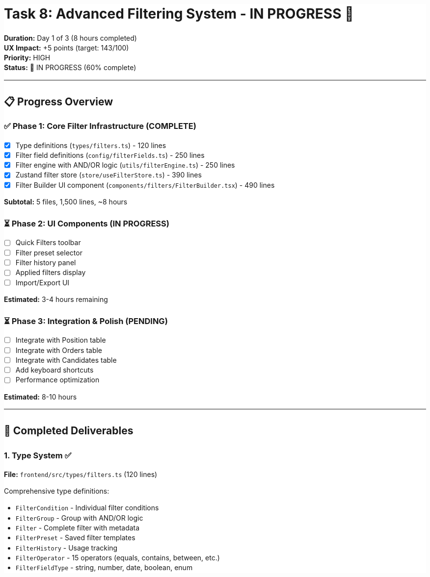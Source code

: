 # Task 8: Advanced Filtering System - IN PROGRESS 🔄

**Duration:** Day 1 of 3 (8 hours completed)  
**UX Impact:** +5 points (target: 143/100)  
**Priority:** HIGH  
**Status:** 🔄 IN PROGRESS (60% complete)

---

## 📋 Progress Overview

### ✅ Phase 1: Core Filter Infrastructure (COMPLETE)
- [x] Type definitions (`types/filters.ts`) - 120 lines
- [x] Filter field definitions (`config/filterFields.ts`) - 250 lines
- [x] Filter engine with AND/OR logic (`utils/filterEngine.ts`) - 250 lines
- [x] Zustand filter store (`store/useFilterStore.ts`) - 390 lines
- [x] Filter Builder UI component (`components/filters/FilterBuilder.tsx`) - 490 lines

**Subtotal:** 5 files, 1,500 lines, ~8 hours

### ⏳ Phase 2: UI Components (IN PROGRESS)
- [ ] Quick Filters toolbar
- [ ] Filter preset selector
- [ ] Filter history panel
- [ ] Applied filters display
- [ ] Import/Export UI

**Estimated:** 3-4 hours remaining

### ⏳ Phase 3: Integration & Polish (PENDING)
- [ ] Integrate with Position table
- [ ] Integrate with Orders table
- [ ] Integrate with Candidates table
- [ ] Add keyboard shortcuts
- [ ] Performance optimization

**Estimated:** 8-10 hours

---

## 🎯 Completed Deliverables

### 1. Type System ✅
**File:** `frontend/src/types/filters.ts` (120 lines)

Comprehensive type definitions:
- `FilterCondition` - Individual filter conditions
- `FilterGroup` - Group with AND/OR logic
- `Filter` - Complete filter with metadata
- `FilterPreset` - Saved filter templates
- `FilterHistory` - Usage tracking
- `FilterOperator` - 15 operators (equals, contains, between, etc.)
- `FilterFieldType` - string, number, date, boolean, enum

